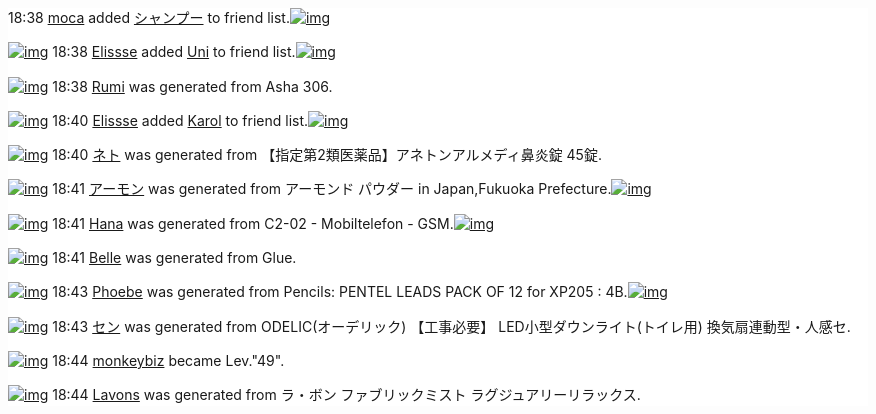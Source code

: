 18:38 [moca](http://www.barcodekanojo.com/user/439387/moca) added [シャンプー](http://www.barcodekanojo.com/kanojo/2589632/%E3%82%B7%E3%83%A3%E3%83%B3%E3%83%97%E3%83%BC) to friend list.[![img](http://kacdn09.appspot.com/6151533750124544/4581.png)](http://www.barcodekanojo.com/kanojo/2589632/%E3%82%B7%E3%83%A3%E3%83%B3%E3%83%97%E3%83%BC)

[![img](http://kacdn03.appspot.com/5295426508947456/b5a0.jpg)](http://www.barcodekanojo.com/user/438702/Elissse) 18:38 [Elissse](http://www.barcodekanojo.com/user/438702/Elissse) added [Uni](http://www.barcodekanojo.com/kanojo/612643/Uni) to friend list.[![img](http://kacdn09.appspot.com/5894059319099392/45e7.png)](http://www.barcodekanojo.com/kanojo/612643/Uni)

[![img](http://kacdn01.appspot.com/4868334961033216/ca719a.png)](http://www.barcodekanojo.com/kanojo/2800744/Rumi) 18:38 [Rumi](http://www.barcodekanojo.com/kanojo/2800744/Rumi) was generated from Asha 306.

[![img](http://kacdn03.appspot.com/5295426508947456/b5a0.jpg)](http://www.barcodekanojo.com/user/438702/Elissse) 18:40 [Elissse](http://www.barcodekanojo.com/user/438702/Elissse) added [Karol](http://www.barcodekanojo.com/kanojo/333268/Karol) to friend list.[![img](http://kacdn06.appspot.com/5097773456162816/aafc.png)](http://www.barcodekanojo.com/kanojo/333268/Karol)

[![img](http://kacdn03.appspot.com/5543892782940160/af3c.png)](http://www.barcodekanojo.com/kanojo/2800745/%E3%83%8D%E3%83%88) 18:40 [ネト](http://www.barcodekanojo.com/kanojo/2800745/%E3%83%8D%E3%83%88) was generated from 【指定第2類医薬品】アネトンアルメディ鼻炎錠 45錠.

[![img](http://kacdn07.appspot.com/4821846235021312/9aa5.png)](http://www.barcodekanojo.com/kanojo/2800746/%E3%82%A2%E3%83%BC%E3%83%A2%E3%83%B3) 18:41 [アーモン](http://www.barcodekanojo.com/kanojo/2800746/%E3%82%A2%E3%83%BC%E3%83%A2%E3%83%B3) was generated from アーモンド パウダー in Japan,Fukuoka Prefecture.[![img](http://kacdn09.appspot.com/5761194774233088/276e.jpg)](http://www.barcodekanojo.com/product_images/barcode/3628108/1328931122/%E3%82%A2%E3%83%BC%E3%83%A2%E3%83%B3%E3%83%89%E3%83%91%E3%82%A6%E3%83%80%E3%83%BC.jpg)

[![img](http://kacdn03.appspot.com/5944974008909824/6135.png)](http://www.barcodekanojo.com/kanojo/2800747/Hana) 18:41 [Hana](http://www.barcodekanojo.com/kanojo/2800747/Hana) was generated from C2-02 - Mobiltelefon - GSM.[![img](http://kacdn05.appspot.com/6037641686417408/3c3b.jpg)](http://www.barcodekanojo.com/product_images/barcode/5372367/1392284429/C2-02%20-%20Mobiltelefon%20-%20GSM.jpg)

[![img](http://kacdn09.appspot.com/5285118587437056/fe68.png)](http://www.barcodekanojo.com/kanojo/2800748/Belle) 18:41 [Belle](http://www.barcodekanojo.com/kanojo/2800748/Belle) was generated from Glue.

[![img](http://kacdn06.appspot.com/6440233667133440/9dc3.png)](http://www.barcodekanojo.com/kanojo/2800749/Phoebe) 18:43 [Phoebe](http://www.barcodekanojo.com/kanojo/2800749/Phoebe) was generated from Pencils: PENTEL LEADS PACK OF 12 for XP205 : 4B.[![img](http://kacdn06.appspot.com/6320382336303104/9b89.jpg)](http://www.barcodekanojo.com/product_images/barcode/5372369/1392284541/Pencils%3A%20PENTEL%20LEADS%20PACK%20OF%2012%20for%20XP205%20%3A%204B.jpg)

[![img](http://kacdn03.appspot.com/6150417595498496/de14.png)](http://www.barcodekanojo.com/kanojo/2800750/%E3%82%BB%E3%83%B3) 18:43 [セン](http://www.barcodekanojo.com/kanojo/2800750/%E3%82%BB%E3%83%B3) was generated from ODELIC(オーデリック) 【工事必要】 LED小型ダウンライト(トイレ用) 換気扇連動型・人感セ.

[![img](http://img690.imageshack.us/img690/5051/2t23.jpg)](http://www.barcodekanojo.com/user/349977/monkeybiz) 18:44 [monkeybiz](http://www.barcodekanojo.com/user/349977/monkeybiz) became Lev."49".

[![img](http://kacdn01.appspot.com/6281662669258752/8f12.png)](http://www.barcodekanojo.com/kanojo/2800751/Lavons) 18:44 [Lavons](http://www.barcodekanojo.com/kanojo/2800751/Lavons) was generated from ラ・ボン ファブリックミスト ラグジュアリーリラックス.
